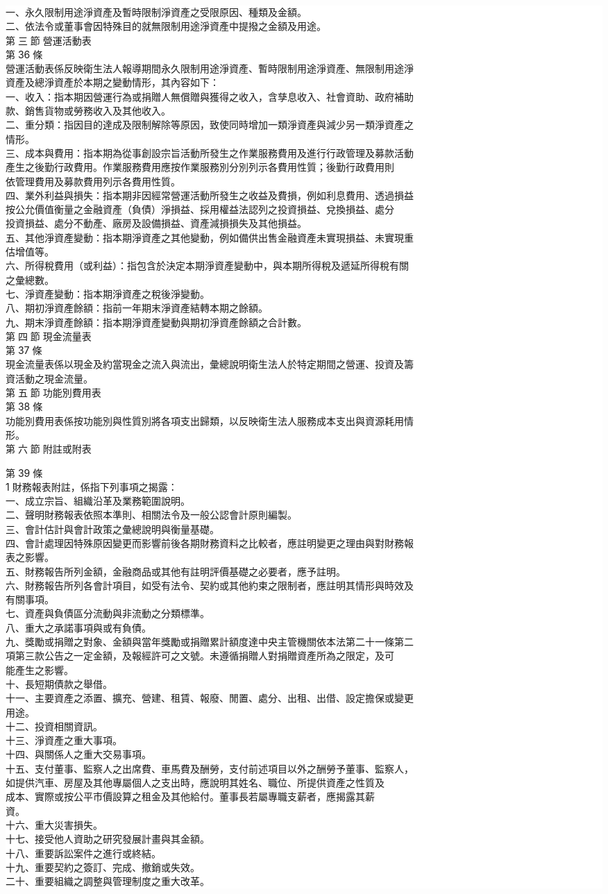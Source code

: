 
一、永久限制用途淨資產及暫時限制淨資產之受限原因、種類及金額。  
二、依法令或董事會因特殊目的就無限制用途淨資產中提撥之金額及用途。  
第 三 節 營運活動表  
第 36 條  
營運活動表係反映衛生法人報導期間永久限制用途淨資產、暫時限制用途淨資產、無限制用途淨  
資產及總淨資產於本期之變動情形，其內容如下：  
一、收入：指本期因營運行為或捐贈人無償贈與獲得之收入，含孳息收入、社會資助、政府補助  
款、銷售貨物或勞務收入及其他收入。  
二、重分類：指因目的達成及限制解除等原因，致使同時增加一類淨資產與減少另一類淨資產之  
情形。  
三、成本與費用：指本期為從事創設宗旨活動所發生之作業服務費用及進行行政管理及募款活動  
產生之後勤行政費用。作業服務費用應按作業服務別分別列示各費用性質；後勤行政費用則  
依管理費用及募款費用列示各費用性質。  
四、業外利益與損失：指本期非因經常營運活動所發生之收益及費損，例如利息費用、透過損益  
按公允價值衡量之金融資產（負債）淨損益、採用權益法認列之投資損益、兌換損益、處分  
投資損益、處分不動產、廠房及設備損益、資產減損損失及其他損益。  
五、其他淨資產變動：指本期淨資產之其他變動，例如備供出售金融資產未實現損益、未實現重  
估增值等。  
六、所得稅費用（或利益）：指包含於決定本期淨資產變動中，與本期所得稅及遞延所得稅有關  
之彙總數。  
七、淨資產變動：指本期淨資產之稅後淨變動。  
八、期初淨資產餘額：指前一年期末淨資產結轉本期之餘額。  
九、期末淨資產餘額：指本期淨資產變動與期初淨資產餘額之合計數。  
第 四 節 現金流量表  
第 37 條  
現金流量表係以現金及約當現金之流入與流出，彙總說明衛生法人於特定期間之營運、投資及籌  
資活動之現金流量。  
第 五 節 功能別費用表  
第 38 條  
功能別費用表係按功能別與性質別將各項支出歸類，以反映衛生法人服務成本支出與資源耗用情  
形。  
第 六 節 附註或附表  


第 39 條  
1 財務報表附註，係指下列事項之揭露：  
一、成立宗旨、組織沿革及業務範圍說明。  
二、聲明財務報表依照本準則、相關法令及一般公認會計原則編製。  
三、會計估計與會計政策之彙總說明與衡量基礎。  
四、會計處理因特殊原因變更而影響前後各期財務資料之比較者，應註明變更之理由與對財務報  
表之影響。  
五、財務報告所列金額，金融商品或其他有註明評價基礎之必要者，應予註明。  
六、財務報告所列各會計項目，如受有法令、契約或其他約束之限制者，應註明其情形與時效及  
有關事項。  
七、資產與負債區分流動與非流動之分類標準。  
八、重大之承諾事項與或有負債。  
九、獎勵或捐贈之對象、金額與當年獎勵或捐贈累計額度達中央主管機關依本法第二十一條第二  
項第三款公告之一定金額，及報經許可之文號。未遵循捐贈人對捐贈資產所為之限定，及可  
能產生之影響。  
十、長短期債款之舉借。  
十一、主要資產之添置、擴充、營建、租賃、報廢、閒置、處分、出租、出借、設定擔保或變更  
用途。  
十二、投資相關資訊。  
十三、淨資產之重大事項。  
十四、與關係人之重大交易事項。  
十五、支付董事、監察人之出席費、車馬費及酬勞，支付前述項目以外之酬勞予董事、監察人，  
如提供汽車、房屋及其他專屬個人之支出時，應說明其姓名、職位、所提供資產之性質及  
成本、實際或按公平市價設算之租金及其他給付。董事長若屬專職支薪者，應揭露其薪  
資。  
十六、重大災害損失。  
十七、接受他人資助之研究發展計畫與其金額。  
十八、重要訴訟案件之進行或終結。  
十九、重要契約之簽訂、完成、撤銷或失效。  
二十、重要組織之調整與管理制度之重大改革。  